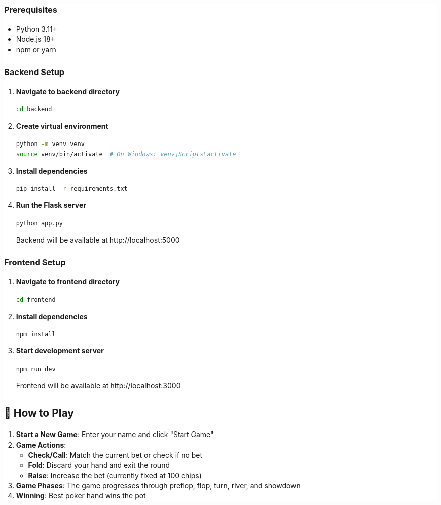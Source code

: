 ### Prerequisites

- Python 3.11+
- Node.js 18+
- npm or yarn

### Backend Setup

1. **Navigate to backend directory**

   ```bash
   cd backend
   ```

2. **Create virtual environment**

   ```bash
   python -m venv venv
   source venv/bin/activate  # On Windows: venv\Scripts\activate
   ```

3. **Install dependencies**

   ```bash
   pip install -r requirements.txt
   ```

4. **Run the Flask server**
   ```bash
   python app.py
   ```
   Backend will be available at http://localhost:5000

### Frontend Setup

1. **Navigate to frontend directory**

   ```bash
   cd frontend
   ```

2. **Install dependencies**

   ```bash
   npm install
   ```

3. **Start development server**
   ```bash
   npm run dev
   ```
   Frontend will be available at http://localhost:3000

## 🎯 How to Play

1. **Start a New Game**: Enter your name and click "Start Game"
2. **Game Actions**:
   - **Check/Call**: Match the current bet or check if no bet
   - **Fold**: Discard your hand and exit the round
   - **Raise**: Increase the bet (currently fixed at 100 chips)
3. **Game Phases**: The game progresses through preflop, flop, turn, river, and showdown
4. **Winning**: Best poker hand wins the pot
